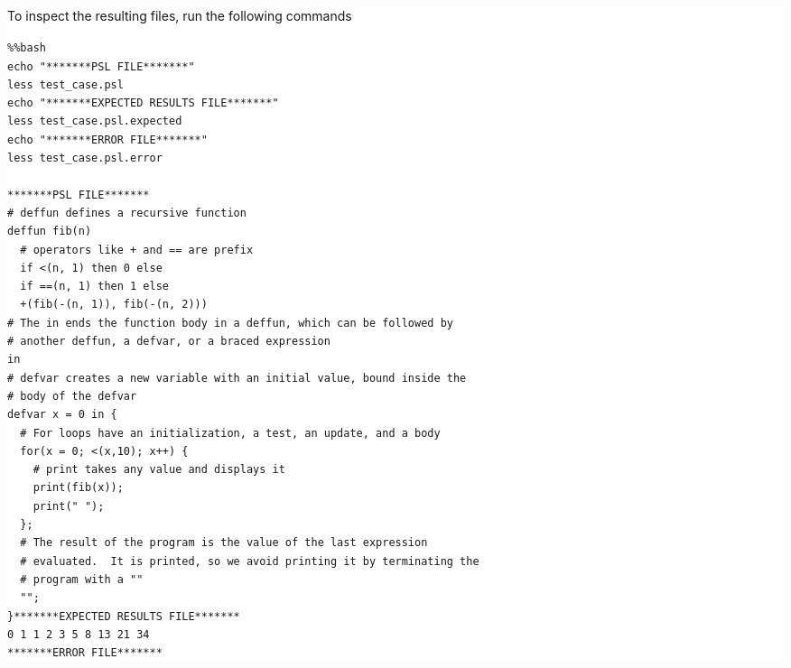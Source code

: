 To inspect the resulting files, run the following commands


    %%bash
    echo "*******PSL FILE*******"
    less test_case.psl
    echo "*******EXPECTED RESULTS FILE*******"
    less test_case.psl.expected
    echo "*******ERROR FILE*******"
    less test_case.psl.error

    *******PSL FILE*******
    # deffun defines a recursive function
    deffun fib(n)
      # operators like + and == are prefix
      if <(n, 1) then 0 else
      if ==(n, 1) then 1 else
      +(fib(-(n, 1)), fib(-(n, 2)))
    # The in ends the function body in a deffun, which can be followed by
    # another deffun, a defvar, or a braced expression
    in
    # defvar creates a new variable with an initial value, bound inside the
    # body of the defvar
    defvar x = 0 in {
      # For loops have an initialization, a test, an update, and a body
      for(x = 0; <(x,10); x++) {
        # print takes any value and displays it
        print(fib(x));
        print(" ");
      };
      # The result of the program is the value of the last expression
      # evaluated.  It is printed, so we avoid printing it by terminating the
      # program with a ""
      "";
    }*******EXPECTED RESULTS FILE*******
    0 1 1 2 3 5 8 13 21 34 
    *******ERROR FILE*******
